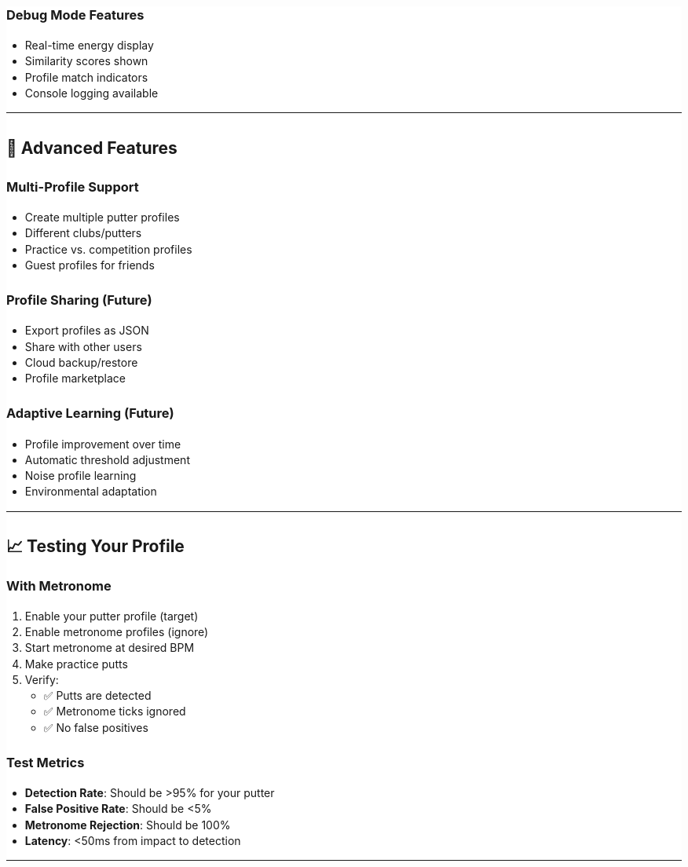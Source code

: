 ### Debug Mode Features
- Real-time energy display
- Similarity scores shown
- Profile match indicators
- Console logging available

---

## 🚀 Advanced Features

### Multi-Profile Support
- Create multiple putter profiles
- Different clubs/putters
- Practice vs. competition profiles
- Guest profiles for friends

### Profile Sharing (Future)
- Export profiles as JSON
- Share with other users
- Cloud backup/restore
- Profile marketplace

### Adaptive Learning (Future)
- Profile improvement over time
- Automatic threshold adjustment
- Noise profile learning
- Environmental adaptation

---

## 📈 Testing Your Profile

### With Metronome
1. Enable your putter profile (target)
2. Enable metronome profiles (ignore)
3. Start metronome at desired BPM
4. Make practice putts
5. Verify:
   - ✅ Putts are detected
   - ✅ Metronome ticks ignored
   - ✅ No false positives

### Test Metrics
- **Detection Rate**: Should be >95% for your putter
- **False Positive Rate**: Should be <5%
- **Metronome Rejection**: Should be 100%
- **Latency**: <50ms from impact to detection

---
